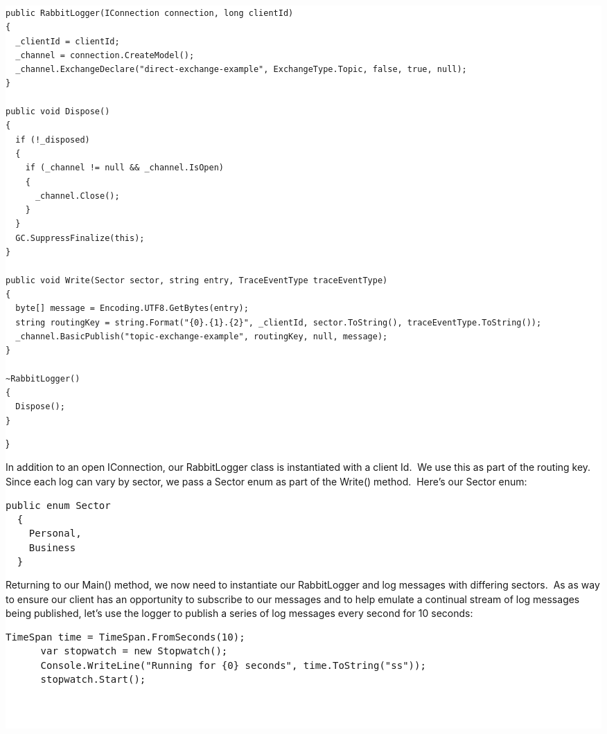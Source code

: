     public RabbitLogger(IConnection connection, long clientId)
    {
      _clientId = clientId;
      _channel = connection.CreateModel();
      _channel.ExchangeDeclare("direct-exchange-example", ExchangeType.Topic, false, true, null);
    }

    public void Dispose()
    {
      if (!_disposed)
      {
        if (_channel != null && _channel.IsOpen)
        {
          _channel.Close();
        }
      }
      GC.SuppressFinalize(this);
    }

    public void Write(Sector sector, string entry, TraceEventType traceEventType)
    {
      byte[] message = Encoding.UTF8.GetBytes(entry);
      string routingKey = string.Format("{0}.{1}.{2}", _clientId, sector.ToString(), traceEventType.ToString());
      _channel.BasicPublish("topic-exchange-example", routingKey, null, message);
    }

    ~RabbitLogger()
    {
      Dispose();
    }
  }
</pre>

In addition to an open IConnection, our RabbitLogger class is instantiated with a client Id.&nbsp; We use this as part of the routing key.&nbsp; Since each log can vary by sector, we pass a Sector enum as part of the Write() method.&nbsp; Here’s our Sector enum:

<pre class="prettyprint">public enum Sector
  {
    Personal,
    Business
  }
</pre>

Returning to our Main() method, we now need to instantiate our RabbitLogger and log messages with differing sectors.&nbsp; As as way to ensure our client has an opportunity to subscribe to our messages and to help emulate a continual stream of log messages being published, let’s use the logger to publish a series of log messages every second for 10 seconds:

<pre class="prettyprint">TimeSpan time = TimeSpan.FromSeconds(10);
      var stopwatch = new Stopwatch();
      Console.WriteLine("Running for {0} seconds", time.ToString("ss"));
      stopwatch.Start();
